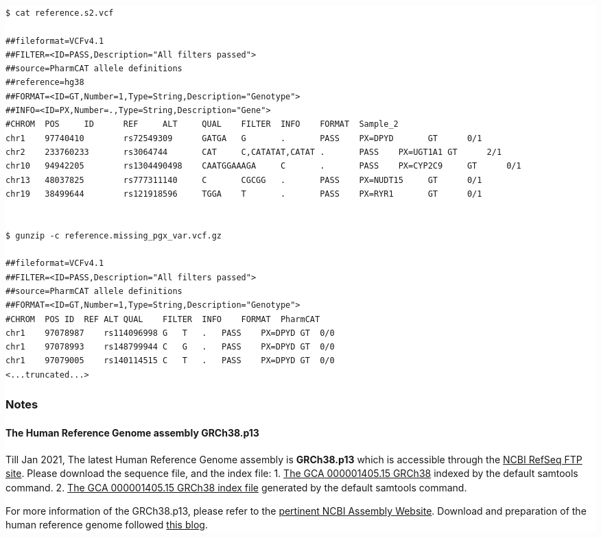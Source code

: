 ```
$ cat reference.s2.vcf

##fileformat=VCFv4.1
##FILTER=<ID=PASS,Description="All filters passed">
##source=PharmCAT allele definitions
##reference=hg38
##FORMAT=<ID=GT,Number=1,Type=String,Description="Genotype">
##INFO=<ID=PX,Number=.,Type=String,Description="Gene">
#CHROM  POS     ID      REF     ALT     QUAL    FILTER  INFO    FORMAT  Sample_2
chr1    97740410        rs72549309      GATGA   G       .       PASS    PX=DPYD       GT      0/1
chr2    233760233       rs3064744       CAT     C,CATATAT,CATAT .       PASS    PX=UGT1A1 GT      2/1
chr10   94942205        rs1304490498    CAATGGAAAGA     C       .       PASS    PX=CYP2C9     GT      0/1
chr13   48037825        rs777311140     C       CGCGG   .       PASS    PX=NUDT15     GT      0/1
chr19   38499644        rs121918596     TGGA    T       .       PASS    PX=RYR1       GT      0/1


$ gunzip -c reference.missing_pgx_var.vcf.gz

##fileformat=VCFv4.1
##FILTER=<ID=PASS,Description="All filters passed">
##source=PharmCAT allele definitions
##FORMAT=<ID=GT,Number=1,Type=String,Description="Genotype">
#CHROM	POS	ID	REF	ALT	QUAL	FILTER	INFO	FORMAT	PharmCAT
chr1	97078987	rs114096998	G	T	.	PASS	PX=DPYD	GT	0/0
chr1	97078993	rs148799944	C	G	.	PASS	PX=DPYD	GT	0/0
chr1	97079005	rs140114515	C	T	.	PASS	PX=DPYD	GT	0/0
<...truncated...>
```

### Notes

#### The Human Reference Genome assembly **GRCh38.p13**
Till Jan 2021, The latest Human Reference Genome assembly is **GRCh38.p13** which is accessible through the [NCBI RefSeq FTP site](https://ftp.ncbi.nlm.nih.gov/genomes/all/GCA/000/001/405/GCA_000001405.15_GRCh38/seqs_for_alignment_pipelines.ucsc_ids/). Please download the sequence file, and the index file:
    1. [The GCA 000001405.15 GRCh38](https://ftp.ncbi.nlm.nih.gov/genomes/all/GCA/000/001/405/GCA_000001405.15_GRCh38/seqs_for_alignment_pipelines.ucsc_ids/GCA_000001405.15_GRCh38_no_alt_analysis_set.fna.gz) indexed by the default samtools command.
    2. [The GCA 000001405.15 GRCh38 index file](https://ftp.ncbi.nlm.nih.gov/genomes/all/GCA/000/001/405/GCA_000001405.15_GRCh38/seqs_for_alignment_pipelines.ucsc_ids/GCA_000001405.15_GRCh38_no_alt_analysis_set.fna.fai) generated by the default samtools command.

For more information of the GRCh38.p13, please refer to the [pertinent NCBI Assembly Website](https://www.ncbi.nlm.nih.gov/assembly/GCF_000001405.39). Download and preparation of the human reference genome followed [this blog](http://lh3.github.io/2017/11/13/which-human-reference-genome-to-use).





